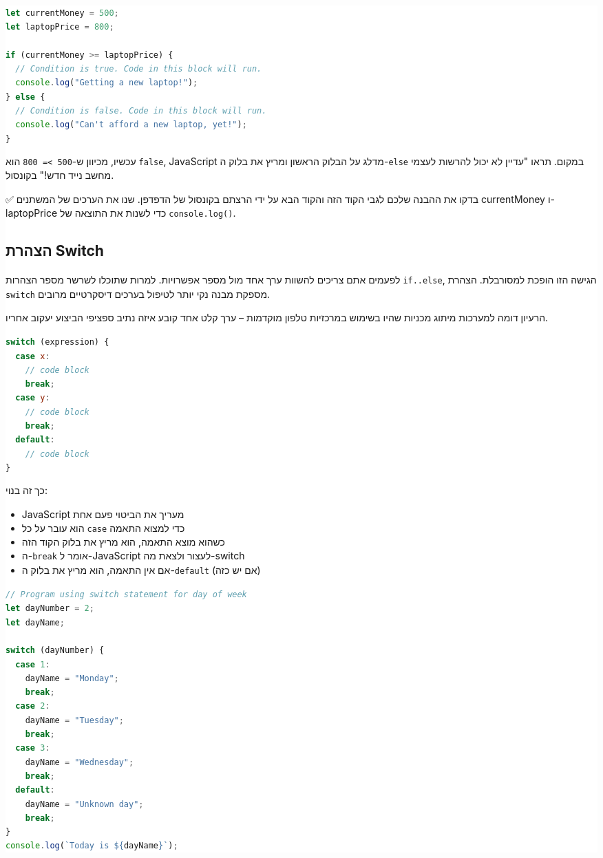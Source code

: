 ```javascript
let currentMoney = 500;
let laptopPrice = 800;

if (currentMoney >= laptopPrice) {
  // Condition is true. Code in this block will run.
  console.log("Getting a new laptop!");
} else {
  // Condition is false. Code in this block will run.
  console.log("Can't afford a new laptop, yet!");
}
```

עכשיו, מכיוון ש-`500 >= 800` הוא `false`, JavaScript מדלג על הבלוק הראשון ומריץ את בלוק ה-`else` במקום. תראו "עדיין לא יכול להרשות לעצמי מחשב נייד חדש!" בקונסול.

✅ בדקו את ההבנה שלכם לגבי הקוד הזה והקוד הבא על ידי הרצתם בקונסול של הדפדפן. שנו את הערכים של המשתנים currentMoney ו-laptopPrice כדי לשנות את התוצאה של `console.log()`.

## הצהרת Switch

לפעמים אתם צריכים להשוות ערך אחד מול מספר אפשרויות. למרות שתוכלו לשרשר מספר הצהרות `if..else`, הגישה הזו הופכת למסורבלת. הצהרת `switch` מספקת מבנה נקי יותר לטיפול בערכים דיסקרטיים מרובים.

הרעיון דומה למערכות מיתוג מכניות שהיו בשימוש במרכזיות טלפון מוקדמות – ערך קלט אחד קובע איזה נתיב ספציפי הביצוע יעקוב אחריו.

```javascript
switch (expression) {
  case x:
    // code block
    break;
  case y:
    // code block
    break;
  default:
    // code block
}
```

כך זה בנוי:
- JavaScript מעריך את הביטוי פעם אחת
- הוא עובר על כל `case` כדי למצוא התאמה
- כשהוא מוצא התאמה, הוא מריץ את בלוק הקוד הזה
- ה-`break` אומר ל-JavaScript לעצור ולצאת מה-switch
- אם אין התאמה, הוא מריץ את בלוק ה-`default` (אם יש כזה)

```javascript
// Program using switch statement for day of week
let dayNumber = 2;
let dayName;

switch (dayNumber) {
  case 1:
    dayName = "Monday";
    break;
  case 2:
    dayName = "Tuesday";
    break;
  case 3:
    dayName = "Wednesday";
    break;
  default:
    dayName = "Unknown day";
    break;
}
console.log(`Today is ${dayName}`);
```